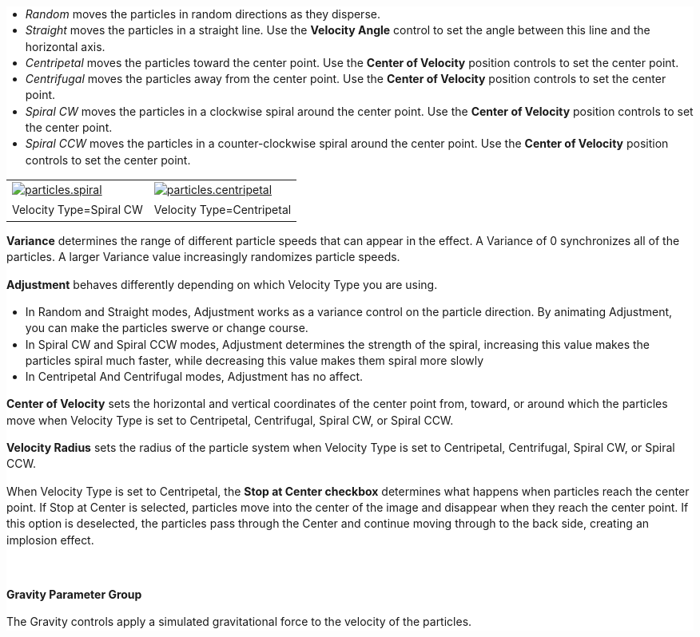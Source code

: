 
* *Random* moves the particles in random directions as they disperse.
* *Straight* moves the particles in a straight line. Use the **Velocity Angle** control to set the angle between this line and the horizontal axis.
* *Centripetal* moves the particles toward the center point. Use the **Center of Velocity** position controls to set the center point.
* *Centrifugal* moves the particles away from the center point. Use the **Center of Velocity** position controls to set the center point.
* *Spiral CW* moves the particles in a clockwise spiral around the center point. Use the **Center of Velocity** position controls to set the center point.
* *Spiral CCW* moves the particles in a counter-clockwise spiral around the center point. Use the **Center of Velocity** position controls to set the center point.




|  |  |
| --- | --- |
| [![particles.spiral](https://borisfx-com-res.cloudinary.com/image/upload//documentation/continuum/uploads/2013/06/particles.spiral.jpg)](https://borisfx-com-res.cloudinary.com/image/upload//documentation/continuum/uploads/2013/06/particles.spiral.jpg) | [![particles.centripetal](https://borisfx-com-res.cloudinary.com/image/upload//documentation/continuum/uploads/2013/06/particles.centripetal.jpg)](https://borisfx-com-res.cloudinary.com/image/upload//documentation/continuum/uploads/2013/06/particles.centripetal.jpg) |
| Velocity Type=Spiral CW | Velocity Type=Centripetal |


**Variance** determines the range of different particle speeds that can appear in the effect. A Variance of 0 synchronizes all of the particles. A larger Variance value increasingly randomizes particle speeds.


**Adjustment** behaves differently depending on which Velocity Type you are using.


* In Random and Straight modes, Adjustment works as a variance control on the particle direction. By animating Adjustment, you can make the particles swerve or change course.
* In Spiral CW and Spiral CCW modes, Adjustment determines the strength of the spiral, increasing this value makes the particles spiral much faster, while decreasing this value makes them spiral more slowly
* In Centripetal And Centrifugal modes, Adjustment has no affect.


**Center of Velocity** sets the horizontal and vertical coordinates of the center point from, toward, or around which the particles move when Velocity Type is set to Centripetal, Centrifugal, Spiral CW, or Spiral CCW.


**Velocity Radius** sets the radius of the particle system when Velocity Type is set to Centripetal, Centrifugal, Spiral CW, or Spiral CCW.


When Velocity Type is set to Centripetal, the **Stop at Center checkbox** determines what happens when particles reach the center point. If Stop at Center is selected, particles move into the center of the image and disappear when they reach the center point. If this option is deselected, the particles pass through the Center and continue moving through to the back side, creating an implosion effect.


 


**Gravity Parameter Group**


The Gravity controls apply a simulated gravitational force to the velocity of the particles.
